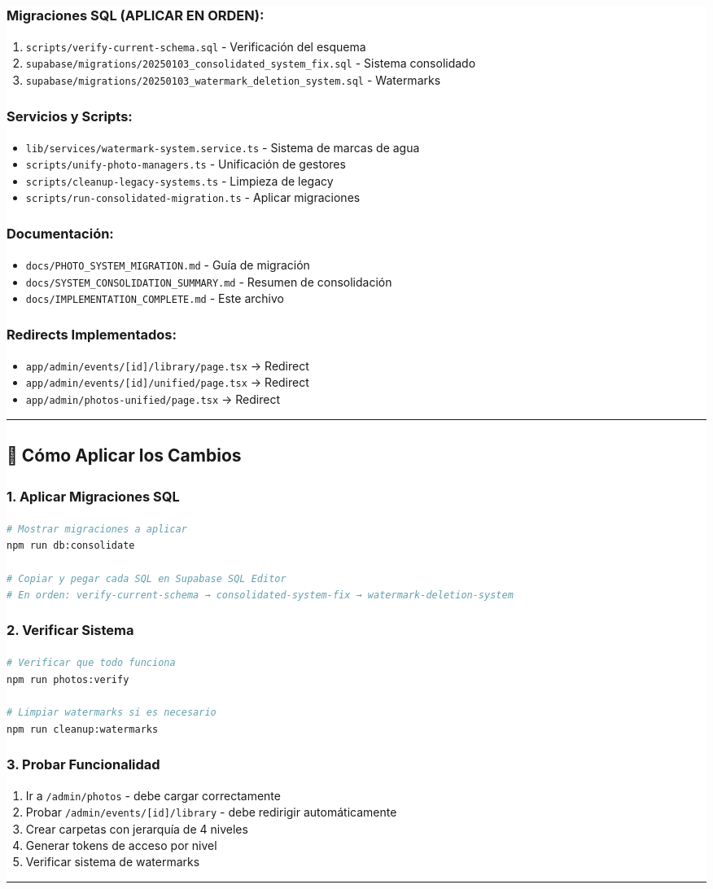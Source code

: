 ### Migraciones SQL (APLICAR EN ORDEN):
1. `scripts/verify-current-schema.sql` - Verificación del esquema
2. `supabase/migrations/20250103_consolidated_system_fix.sql` - Sistema consolidado
3. `supabase/migrations/20250103_watermark_deletion_system.sql` - Watermarks

### Servicios y Scripts:
- `lib/services/watermark-system.service.ts` - Sistema de marcas de agua
- `scripts/unify-photo-managers.ts` - Unificación de gestores
- `scripts/cleanup-legacy-systems.ts` - Limpieza de legacy
- `scripts/run-consolidated-migration.ts` - Aplicar migraciones

### Documentación:
- `docs/PHOTO_SYSTEM_MIGRATION.md` - Guía de migración
- `docs/SYSTEM_CONSOLIDATION_SUMMARY.md` - Resumen de consolidación
- `docs/IMPLEMENTATION_COMPLETE.md` - Este archivo

### Redirects Implementados:
- `app/admin/events/[id]/library/page.tsx` → Redirect
- `app/admin/events/[id]/unified/page.tsx` → Redirect  
- `app/admin/photos-unified/page.tsx` → Redirect

---

## 🚀 Cómo Aplicar los Cambios

### 1. Aplicar Migraciones SQL
```bash
# Mostrar migraciones a aplicar
npm run db:consolidate

# Copiar y pegar cada SQL en Supabase SQL Editor
# En orden: verify-current-schema → consolidated-system-fix → watermark-deletion-system
```

### 2. Verificar Sistema
```bash
# Verificar que todo funciona
npm run photos:verify

# Limpiar watermarks si es necesario
npm run cleanup:watermarks
```

### 3. Probar Funcionalidad
1. Ir a `/admin/photos` - debe cargar correctamente
2. Probar `/admin/events/[id]/library` - debe redirigir automáticamente
3. Crear carpetas con jerarquía de 4 niveles
4. Generar tokens de acceso por nivel
5. Verificar sistema de watermarks

---